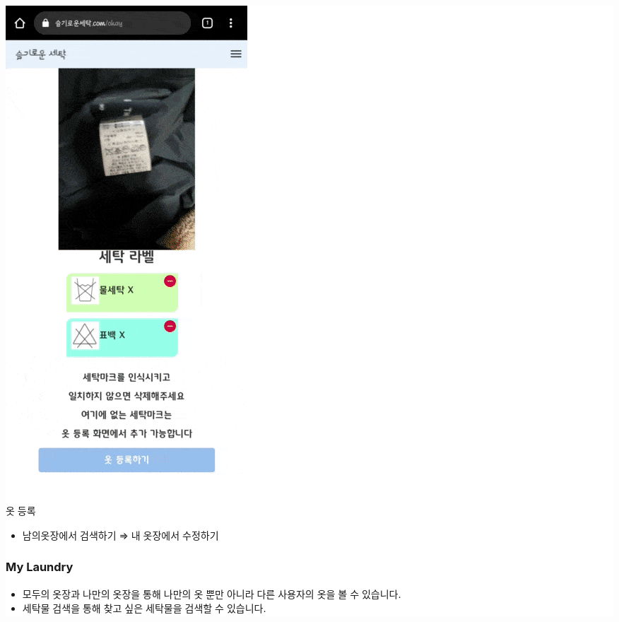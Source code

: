   ![옷 등록](readme_images/okay_laundry.gif)

  옷 등록


- 남의옷장에서 검색하기 ⇒ 내 옷장에서 수정하기

### My Laundry

- 모두의 옷장과 나만의 옷장을 통해 나만의 옷 뿐만 아니라 다른 사용자의 옷을 볼 수 있습니다.
- 세탁물 검색을 통해 찾고 싶은 세탁물을 검색할 수 있습니다.
